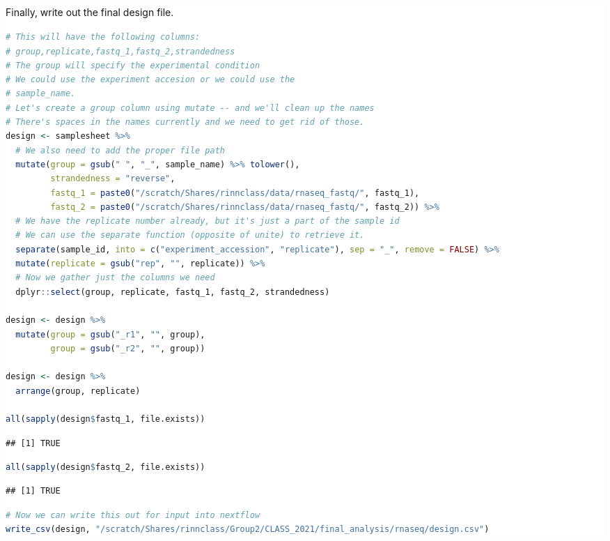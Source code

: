 Finally, write out the final design file.

``` r
# This will have the following columns:
# group,replicate,fastq_1,fastq_2,strandedness
# The group will specify the experimental condition 
# We could use the experiment accesion or we could use the 
# sample_name.
# Let's create a group column using mutate -- and we'll clean up the names
# There's spaces in the names currently and we need to get rid of those.
design <- samplesheet %>%
  # We also need to add the proper file path
  mutate(group = gsub(" ", "_", sample_name) %>% tolower(),
         strandedness = "reverse",
         fastq_1 = paste0("/scratch/Shares/rinnclass/data/rnaseq_fastq/", fastq_1),
         fastq_2 = paste0("/scratch/Shares/rinnclass/data/rnaseq_fastq/", fastq_2)) %>%
  # We have the replicate number already, but it's just a part of the sample id
  # We can use the separate function (opposite of unite) to retrieve it.
  separate(sample_id, into = c("experiment_accession", "replicate"), sep = "_", remove = FALSE) %>%
  mutate(replicate = gsub("rep", "", replicate)) %>%
  # Now we gather just the columns we need
  dplyr::select(group, replicate, fastq_1, fastq_2, strandedness)

design <- design %>%
  mutate(group = gsub("_r1", "", group),
         group = gsub("_r2", "", group))

design <- design %>% 
  arrange(group, replicate)

all(sapply(design$fastq_1, file.exists))
```

    ## [1] TRUE

``` r
all(sapply(design$fastq_2, file.exists))
```

    ## [1] TRUE

``` r
# Now we can write this out for input into nextflow
write_csv(design, "/scratch/Shares/rinnclass/Group2/CLASS_2021/final_analysis/rnaseq/design.csv")
```
